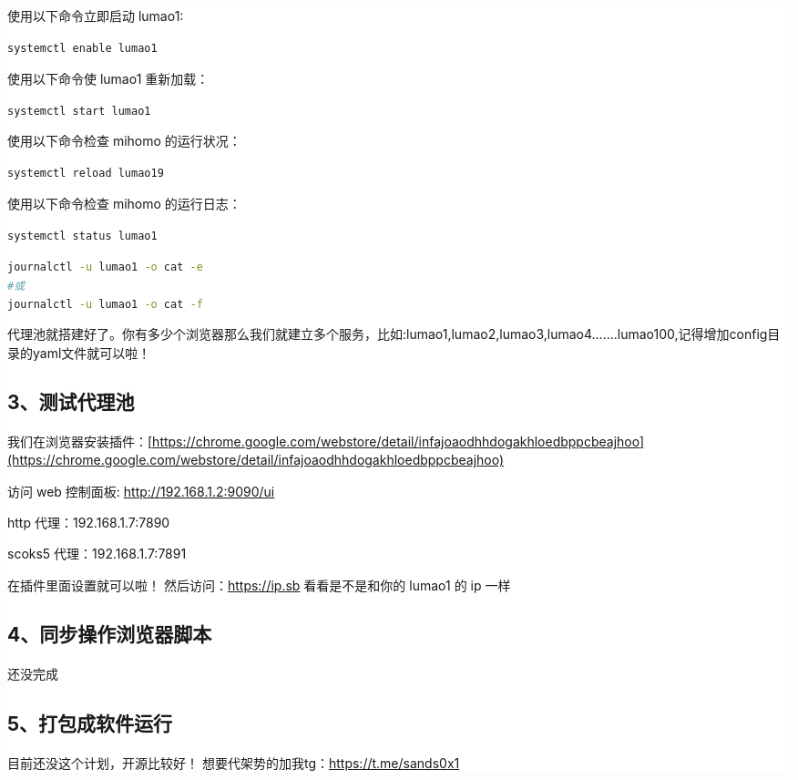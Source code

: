 使用以下命令立即启动 lumao1:

```bash
systemctl enable lumao1
```

使用以下命令使 lumao1 重新加载：

```bash
systemctl start lumao1
```

使用以下命令检查 mihomo 的运行状况：

```bash
systemctl reload lumao19
```

使用以下命令检查 mihomo 的运行日志：

```bash
systemctl status lumao1
```

```bash
journalctl -u lumao1 -o cat -e
#或
journalctl -u lumao1 -o cat -f
```

代理池就搭建好了。你有多少个浏览器那么我们就建立多个服务，比如:lumao1,lumao2,lumao3,lumao4.......lumao100,记得增加config目录的yaml文件就可以啦！

## 3、测试代理池

我们在浏览器安装插件：[https://chrome.google.com/webstore/detail/infajoaodhhdogakhloedbppcbeajhoo](https://chrome.google.com/webstore/detail/infajoaodhhdogakhloedbppcbeajhoo)

访问 web 控制面板: http://192.168.1.2:9090/ui

http 代理：192.168.1.7:7890

scoks5 代理：192.168.1.7:7891

在插件里面设置就可以啦！
然后访问：https://ip.sb 看看是不是和你的 lumao1 的 ip 一样

## 4、同步操作浏览器脚本

还没完成

## 5、打包成软件运行

目前还没这个计划，开源比较好！
想要代架势的加我tg：https://t.me/sands0x1 
